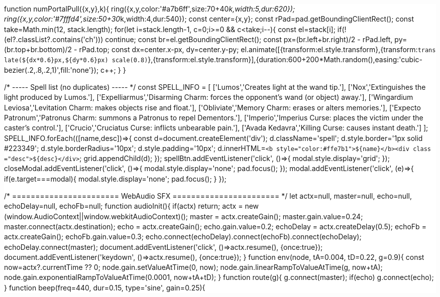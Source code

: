   function numPortalPull({x,y},k){
    ring({x,y,color:'#a7b6ff',size:70+40*k,width:5,dur:620});
    ring({x,y,color:'#7fffd4',size:50+30*k,width:4,dur:540});
    const center={x,y};
    const rPad=pad.getBoundingClientRect();
    const take=Math.min(12, stack.length);
    for(let i=stack.length-1, c=0;i>=0 && c<take;i--){
      const el=stack[i]; if(!(el?.classList?.contains('ch'))) continue;
      const br=el.getBoundingClientRect();
      const px=(br.left+br.right)/2 - rPad.left, py=(br.top+br.bottom)/2 - rPad.top;
      const dx=center.x-px, dy=center.y-py;
      el.animate([{transform:el.style.transform},{transform:`translate(${dx*0.6}px,${dy*0.6}px) scale(0.8)`},{transform:el.style.transform}],{duration:600+200*Math.random(),easing:'cubic-bezier(.2,.8,.2,1)',fill:'none'});
      c++;
    }
  }

  /* ----- Spell list (no duplicates) ----- */
  const SPELL_INFO = [
    ['Lumos','Creates light at the wand tip.'],
    ['Nox','Extinguishes the light produced by Lumos.'],
    ['Expelliarmus','Disarming Charm: forces the opponent’s wand (or object) away.'],
    ['Wingardium Leviosa','Levitation Charm: makes objects rise and float.'],
    ['Obliviate','Memory Charm: erases or alters memories.'],
    ['Expecto Patronum','Patronus Charm: summons a Patronus to repel Dementors.'],
    ['Imperio','Imperius Curse: places the victim under the caster’s control.'],
    ['Crucio','Cruciatus Curse: inflicts unbearable pain.'],
    ['Avada Kedavra','Killing Curse: causes instant death.']
  ];
  SPELL_INFO.forEach(([name,desc])=>{
    const d=document.createElement('div'); d.className='spell';
    d.style.border='1px solid #223349'; d.style.borderRadius='10px'; d.style.padding='10px';
    d.innerHTML=`<b style="color:#ffe7b1">${name}</b><div class="desc">${desc}</div>`;
    grid.appendChild(d);
  });
  spellBtn.addEventListener('click', ()=>{ modal.style.display='grid'; });
  closeModal.addEventListener('click', ()=>{ modal.style.display='none'; pad.focus(); });
  modal.addEventListener('click', (e)=>{ if(e.target===modal){ modal.style.display='none'; pad.focus(); } });

  /* =======================
     WebAudio SFX
     ======================= */
  let actx=null, master=null, echo=null, echoDelay=null, echoFb=null;
  function audioInit(){
    if(actx) return;
    actx = new (window.AudioContext||window.webkitAudioContext)();
    master = actx.createGain(); master.gain.value=0.24; master.connect(actx.destination);
    echo = actx.createGain(); echo.gain.value=0.2;
    echoDelay = actx.createDelay(0.5); echoFb = actx.createGain(); echoFb.gain.value=0.3;
    echo.connect(echoDelay).connect(echoFb).connect(echoDelay);
    echoDelay.connect(master);
    document.addEventListener('click', ()=>actx.resume(), {once:true});
    document.addEventListener('keydown', ()=>actx.resume(), {once:true});
  }
  function env(node, tA=0.004, tD=0.22, g=0.9){
    const now=actx?.currentTime ?? 0;
    node.gain.setValueAtTime(0, now);
    node.gain.linearRampToValueAtTime(g, now+tA);
    node.gain.exponentialRampToValueAtTime(0.0001, now+tA+tD);
  }
  function route(g){ g.connect(master); if(echo) g.connect(echo); }
  function beep(freq=440, dur=0.15, type='sine', gain=0.25){